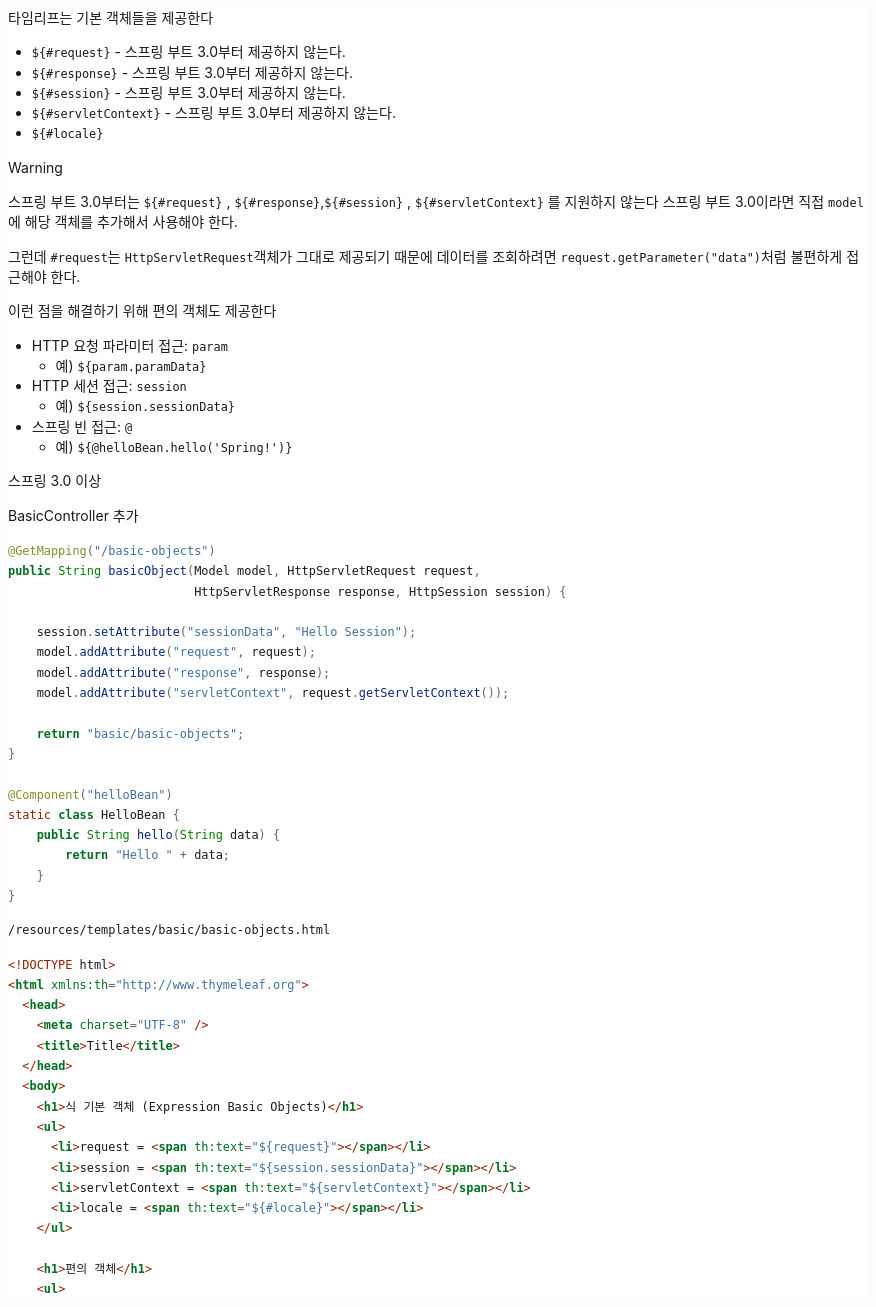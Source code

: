 타임리프는 기본 객체들을 제공한다

- `${#request}` - 스프링 부트 3.0부터 제공하지 않는다.
- `${#response}` - 스프링 부트 3.0부터 제공하지 않는다.
- `${#session}` - 스프링 부트 3.0부터 제공하지 않는다.
- `${#servletContext}` - 스프링 부트 3.0부터 제공하지 않는다.
- `${#locale}`

> [!WARNING]
> 스프링 부트 3.0부터는 `${#request}` , `${#response}`,`${#session}` , `${#servletContext}` 를 지원하지 않는다
> 스프링 부트 3.0이라면 직접 `model`에 해당 객체를 추가해서 사용해야 한다.

그런데 `#request`는 `HttpServletRequest`객체가 그대로 제공되기 때문에 데이터를 조회하려면 `request.getParameter("data")`처럼 불편하게 접근해야 한다.

이런 점을 해결하기 위해 편의 객체도 제공한다

- HTTP 요청 파라미터 접근: `param`
  - 예) `${param.paramData}`
- HTTP 세션 접근: `session`
  - 예) `${session.sessionData}`
- 스프링 빈 접근: `@`
  - 예) `${@helloBean.hello('Spring!')}`

스프링 3.0 이상

BasicController 추가

```java
@GetMapping("/basic-objects")
public String basicObject(Model model, HttpServletRequest request,
                          HttpServletResponse response, HttpSession session) {

    session.setAttribute("sessionData", "Hello Session");
    model.addAttribute("request", request);
    model.addAttribute("response", response);
    model.addAttribute("servletContext", request.getServletContext());

    return "basic/basic-objects";
}

@Component("helloBean")
static class HelloBean {
    public String hello(String data) {
        return "Hello " + data;
    }
}
```

`/resources/templates/basic/basic-objects.html`

```html
<!DOCTYPE html>
<html xmlns:th="http://www.thymeleaf.org">
  <head>
    <meta charset="UTF-8" />
    <title>Title</title>
  </head>
  <body>
    <h1>식 기본 객체 (Expression Basic Objects)</h1>
    <ul>
      <li>request = <span th:text="${request}"></span></li>
      <li>session = <span th:text="${session.sessionData}"></span></li>
      <li>servletContext = <span th:text="${servletContext}"></span></li>
      <li>locale = <span th:text="${#locale}"></span></li>
    </ul>

    <h1>편의 객체</h1>
    <ul>
```